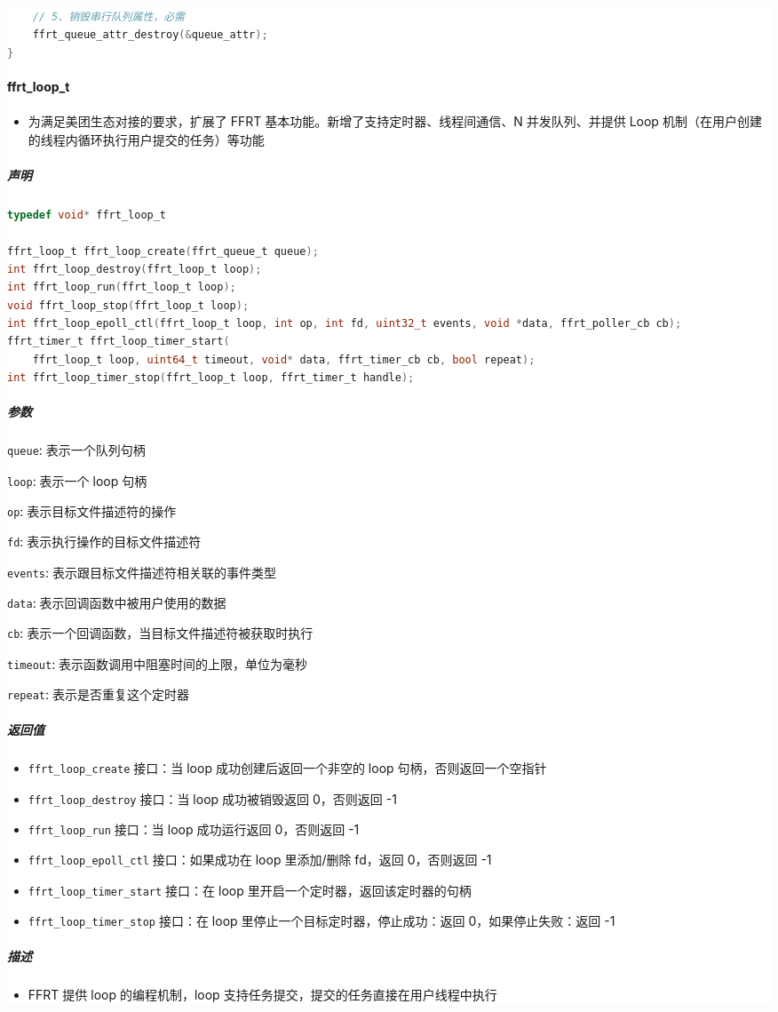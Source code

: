 ```c
    // 5、销毁串行队列属性，必需
    ffrt_queue_attr_destroy(&queue_attr);
}
```

#### ffrt_loop_t

- 为满足美团生态对接的要求，扩展了 FFRT 基本功能。新增了支持定时器、线程间通信、N 并发队列、并提供 Loop 机制（在用户创建的线程内循环执行用户提交的任务）等功能

##### 声明

```c
typedef void* ffrt_loop_t

ffrt_loop_t ffrt_loop_create(ffrt_queue_t queue);
int ffrt_loop_destroy(ffrt_loop_t loop);
int ffrt_loop_run(ffrt_loop_t loop);
void ffrt_loop_stop(ffrt_loop_t loop);
int ffrt_loop_epoll_ctl(ffrt_loop_t loop, int op, int fd, uint32_t events, void *data, ffrt_poller_cb cb);
ffrt_timer_t ffrt_loop_timer_start(
    ffrt_loop_t loop, uint64_t timeout, void* data, ffrt_timer_cb cb, bool repeat);
int ffrt_loop_timer_stop(ffrt_loop_t loop, ffrt_timer_t handle);
```

##### 参数

`queue`: 表示一个队列句柄

`loop`: 表示一个 loop 句柄

`op`: 表示目标文件描述符的操作

`fd`: 表示执行操作的目标文件描述符

`events`: 表示跟目标文件描述符相关联的事件类型

`data`: 表示回调函数中被用户使用的数据

`cb`: 表示一个回调函数，当目标文件描述符被获取时执行

`timeout`: 表示函数调用中阻塞时间的上限，单位为毫秒

`repeat`: 表示是否重复这个定时器

##### 返回值

- `ffrt_loop_create` 接口：当 loop 成功创建后返回一个非空的 loop 句柄，否则返回一个空指针

- `ffrt_loop_destroy` 接口：当 loop 成功被销毁返回 0，否则返回 -1
- `ffrt_loop_run` 接口：当 loop 成功运行返回 0，否则返回 -1
- `ffrt_loop_epoll_ctl` 接口：如果成功在 loop 里添加/删除 fd，返回 0，否则返回 -1
- `ffrt_loop_timer_start` 接口：在 loop 里开启一个定时器，返回该定时器的句柄
- `ffrt_loop_timer_stop` 接口：在 loop 里停止一个目标定时器，停止成功：返回 0，如果停止失败：返回 -1

##### 描述

- FFRT 提供 loop 的编程机制，loop 支持任务提交，提交的任务直接在用户线程中执行
